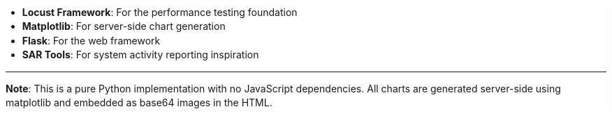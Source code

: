 - **Locust Framework**: For the performance testing foundation
- **Matplotlib**: For server-side chart generation
- **Flask**: For the web framework
- **SAR Tools**: For system activity reporting inspiration

---

**Note**: This is a pure Python implementation with no JavaScript dependencies. All charts are generated server-side using matplotlib and embedded as base64 images in the HTML. 